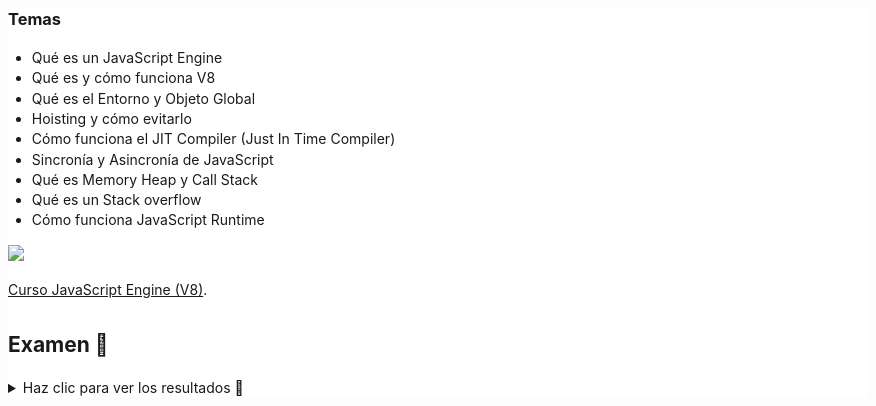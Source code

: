 ### Temas

- Qué es un JavaScript Engine
- Qué es y cómo funciona V8
- Qué es el Entorno y Objeto Global
- Hoisting y cómo evitarlo
- Cómo funciona el JIT Compiler (Just In Time Compiler)
- Sincronía y Asincronía de JavaScript
- Qué es Memory Heap y Call Stack
- Qué es un Stack overflow
- Cómo funciona JavaScript Runtime

![](https://i.postimg.cc/L5pgfgVK/3-v8.png)

[Curso JavaScript Engine (V8)](https://platzi.com/cursos/javascript-navegador/).

## Examen 📌

<details><summary>Haz clic para ver los resultados 👀</summary></details>
